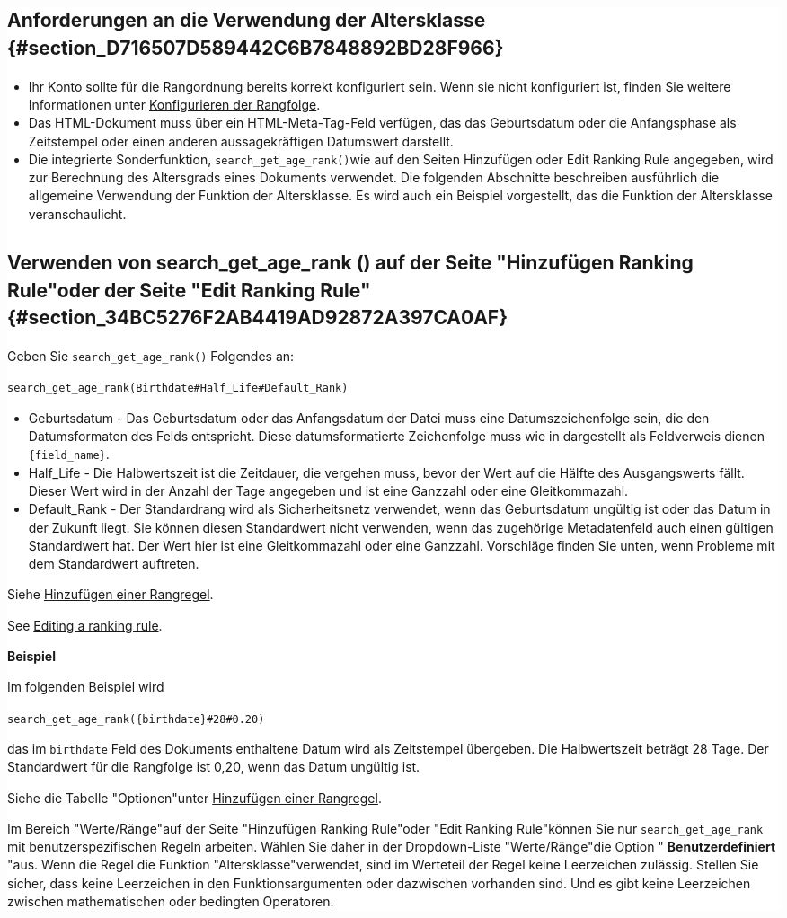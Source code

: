 ## Anforderungen an die Verwendung der Altersklasse {#section_D716507D589442C6B7848892BD28F966}

* Ihr Konto sollte für die Rangordnung bereits korrekt konfiguriert sein. Wenn sie nicht konfiguriert ist, finden Sie weitere Informationen unter [Konfigurieren der Rangfolge](../c-about-rules-menu/c-about-ranking-rules.md#task_4CEBC13925B047FC95BDC217B48089C5).
* Das HTML-Dokument muss über ein HTML-Meta-Tag-Feld verfügen, das das Geburtsdatum oder die Anfangsphase als Zeitstempel oder einen anderen aussagekräftigen Datumswert darstellt.
* Die integrierte Sonderfunktion, `search_get_age_rank()`wie auf den Seiten Hinzufügen oder Edit Ranking Rule angegeben, wird zur Berechnung des Altersgrads eines Dokuments verwendet. Die folgenden Abschnitte beschreiben ausführlich die allgemeine Verwendung der Funktion der Altersklasse. Es wird auch ein Beispiel vorgestellt, das die Funktion der Altersklasse veranschaulicht.

## Verwenden von search_get_age_rank () auf der Seite &quot;Hinzufügen Ranking Rule&quot;oder der Seite &quot;Edit Ranking Rule&quot; {#section_34BC5276F2AB4419AD92872A397CA0AF}

Geben Sie `search_get_age_rank()` Folgendes an:

`search_get_age_rank(Birthdate#Half_Life#Default_Rank)`

* Geburtsdatum - Das Geburtsdatum oder das Anfangsdatum der Datei muss eine Datumszeichenfolge sein, die den Datumsformaten des Felds entspricht. Diese datumsformatierte Zeichenfolge muss wie in dargestellt als Feldverweis dienen `{field_name}`.
* Half_Life - Die Halbwertszeit ist die Zeitdauer, die vergehen muss, bevor der Wert auf die Hälfte des Ausgangswerts fällt. Dieser Wert wird in der Anzahl der Tage angegeben und ist eine Ganzzahl oder eine Gleitkommazahl.
* Default_Rank - Der Standardrang wird als Sicherheitsnetz verwendet, wenn das Geburtsdatum ungültig ist oder das Datum in der Zukunft liegt. Sie können diesen Standardwert nicht verwenden, wenn das zugehörige Metadatenfeld auch einen gültigen Standardwert hat. Der Wert hier ist eine Gleitkommazahl oder eine Ganzzahl. Vorschläge finden Sie unten, wenn Probleme mit dem Standardwert auftreten.

Siehe [Hinzufügen einer Rangregel](../c-about-rules-menu/c-about-ranking-rules.md#task_A132789FD4E5423DAD090DCDA7311E8A).

See [Editing a ranking rule](../c-about-rules-menu/c-about-ranking-rules.md#task_5EBF55A43D6545FEA46BAE5E586FA275).

**Beispiel**

Im folgenden Beispiel wird

`search_get_age_rank({birthdate}#28#0.20)`

das im `birthdate` Feld des Dokuments enthaltene Datum wird als Zeitstempel übergeben. Die Halbwertszeit beträgt 28 Tage. Der Standardwert für die Rangfolge ist 0,20, wenn das Datum ungültig ist.

Siehe die Tabelle &quot;Optionen&quot;unter [Hinzufügen einer Rangregel](../c-about-rules-menu/c-about-ranking-rules.md#task_A132789FD4E5423DAD090DCDA7311E8A).

Im Bereich &quot;Werte/Ränge&quot;auf der Seite &quot;Hinzufügen Ranking Rule&quot;oder &quot;Edit Ranking Rule&quot;können Sie nur `search_get_age_rank` mit benutzerspezifischen Regeln arbeiten. Wählen Sie daher in der Dropdown-Liste &quot;Werte/Ränge&quot;die Option &quot; **Benutzerdefiniert** &quot;aus. Wenn die Regel die Funktion &quot;Altersklasse&quot;verwendet, sind im Werteteil der Regel keine Leerzeichen zulässig. Stellen Sie sicher, dass keine Leerzeichen in den Funktionsargumenten oder dazwischen vorhanden sind. Und es gibt keine Leerzeichen zwischen mathematischen oder bedingten Operatoren.
